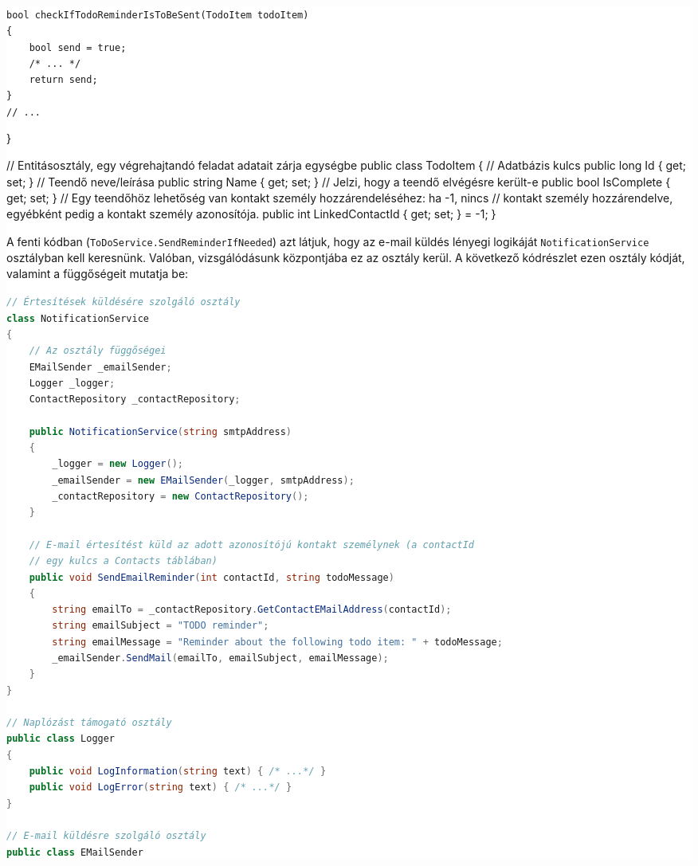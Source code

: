     bool checkIfTodoReminderIsToBeSent(TodoItem todoItem)
    {
        bool send = true; 
        /* ... */
        return send;
    }
    // ...
}



// Entitásosztály, egy végrehajtandó feladat adatait zárja egységbe
public class TodoItem
{
    // Adatbázis kulcs
    public long Id { get; set; }
    // Teendő neve/leírása
    public string Name { get; set; }
    // Jelzi, hogy a teendő elvégésre került-e
    public bool IsComplete { get; set; }
    // Egy teendőhöz lehetőség van kontakt személy hozzárendeléséhez:  ha -1, nincs
    // kontakt személy hozzárendelve, egyébként pedig a kontakt személy azonosítója.
    public int LinkedContactId { get; set; } = -1;
}
</pre>

A fenti kódban (`ToDoService.SendReminderIfNeeded`) azt látjuk, hogy az e-mail küldés lényegi logikáját `NotificationService` osztályban kell keresnünk. Valóban, vizsgálódásunk központjába ez az osztály kerül. A következő kódrészlet ezen osztály kódját, valamint a függőségeit mutatja be:

```csharp
// Értesítések küldésére szolgáló osztály
class NotificationService 
{
    // Az osztály függőségei
    EMailSender _emailSender;
    Logger _logger;
    ContactRepository _contactRepository;

    public NotificationService(string smtpAddress)
    {
        _logger = new Logger();
        _emailSender = new EMailSender(_logger, smtpAddress);
        _contactRepository = new ContactRepository();
    }

    // E-mail értesítést küld az adott azonosítójú kontakt személynek (a contactId
    // egy kulcs a Contacts táblában)
    public void SendEmailReminder(int contactId, string todoMessage)
    {
        string emailTo = _contactRepository.GetContactEMailAddress(contactId);
        string emailSubject = "TODO reminder";
        string emailMessage = "Reminder about the following todo item: " + todoMessage;
        _emailSender.SendMail(emailTo, emailSubject, emailMessage);
    }
}

// Naplózást támogató osztály
public class Logger
{
    public void LogInformation(string text) { /* ...*/ }
    public void LogError(string text) { /* ...*/ }
}

// E-mail küldésre szolgáló osztály
public class EMailSender
```